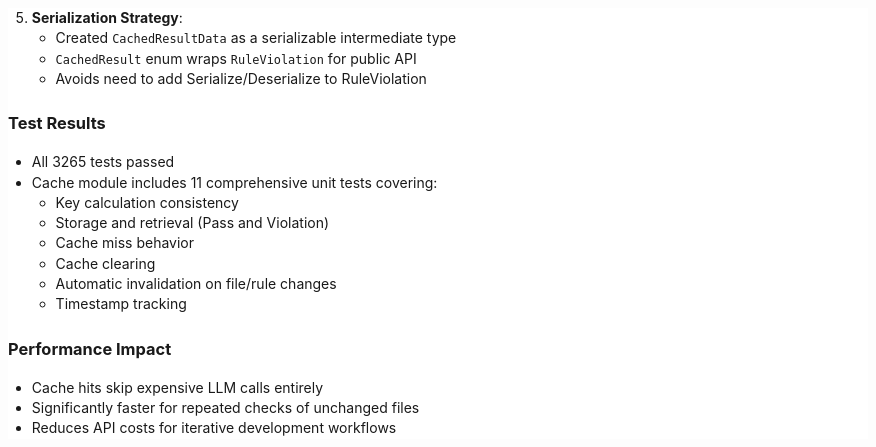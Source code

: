 5. **Serialization Strategy**: 
   - Created `CachedResultData` as a serializable intermediate type
   - `CachedResult` enum wraps `RuleViolation` for public API
   - Avoids need to add Serialize/Deserialize to RuleViolation

### Test Results
- All 3265 tests passed
- Cache module includes 11 comprehensive unit tests covering:
  - Key calculation consistency
  - Storage and retrieval (Pass and Violation)
  - Cache miss behavior
  - Cache clearing
  - Automatic invalidation on file/rule changes
  - Timestamp tracking

### Performance Impact
- Cache hits skip expensive LLM calls entirely
- Significantly faster for repeated checks of unchanged files
- Reduces API costs for iterative development workflows

